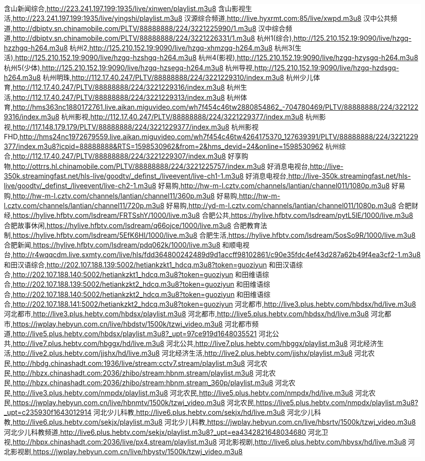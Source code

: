 含山新闻综合,http://223.241.197.199:1935/live/xinwen/playlist.m3u8
含山影视生活,http://223.241.197.199:1935/live/yingshi/playlist.m3u8
汉源综合频道,http://live.hyxrmt.com:85/live/xwpd.m3u8
汉中公共频道,http://dbiptv.sn.chinamobile.com/PLTV/88888888/224/3221225990/1.m3u8
汉中综合频道,http://dbiptv.sn.chinamobile.com/PLTV/88888888/224/3221226331/1.m3u8
杭州1(综合),http://125.210.152.19:9090/live/hzgq-hzzhgq-h264.m3u8
杭州2,http://125.210.152.19:9090/live/hzgq-xhmzgq-h264.m3u8
杭州3(生活),http://125.210.152.19:9090/live/hzgq-hzshgq-h264.m3u8
杭州4(影视),http://125.210.152.19:9090/live/hzgq-hzysgq-h264.m3u8
杭州5(少体),http://125.210.152.19:9090/live/hzgq-hzsegq-h264.m3u8
杭州导视,http://125.210.152.19:9090/live/hzgq-hzdsgq-h264.m3u8
杭州明珠,http://112.17.40.247/PLTV/88888888/224/3221229310/index.m3u8
杭州少儿体育,http://112.17.40.247/PLTV/88888888/224/3221229316/index.m3u8
杭州生活,http://112.17.40.247/PLTV/88888888/224/3221229313/index.m3u8
杭州体育,http://hms363nc1880172761.live.aikan.miguvideo.com/wh7f454c46tw2880854862_-704780469/PLTV/88888888/224/3221229316/index.m3u8
杭州影视,http://112.17.40.247/PLTV/88888888/224/3221229377/index.m3u8
杭州影视,http://117.148.179.179/PLTV/88888888/224/3221229377/index.m3u8
杭州影视FHD,http://hms24nc1972679559.live.aikan.miguvideo.com/wh7f454c46tw4264175370_127639391/PLTV/88888888/224/3221229377/index.m3u8?icpid=88888888&RTS=1598530962&from=2&hms_devid=24&online=1598530962
杭州综合,http://112.17.40.247/PLTV/88888888/224/3221229307/index.m3u8
好享购物,http://ottrrs.hl.chinamobile.com/PLTV/88888888/224/3221225757/index.m3u8
好消息电视台,http://live-350k.streamingfast.net/hls-live/goodtv/_definst_/liveevent/live-ch1-1.m3u8
好消息电视台,http://live-350k.streamingfast.net/hls-live/goodtv/_definst_/liveevent/live-ch2-1.m3u8
好易购,http://hw-m-l.cztv.com/channels/lantian/channel011/1080p.m3u8
好易购,http://hw-m-l.cztv.com/channels/lantian/channel11/360p.m3u8
好易购,http://hw-m-l.cztv.com/channels/lantian/channel11/720p.m3u8
好易购,http://yd-m-l.cztv.com/channels/lantian/channel011/1080p.m3u8
合肥财经,https://hylive.hfbtv.com/lsdream/FRTSshY/1000/live.m3u8
合肥公共,https://hylive.hfbtv.com/lsdream/pytL5lE/1000/live.m3u8
合肥故事休闲,https://hylive.hfbtv.com/lsdream/q66ojce/1000/live.m3u8
合肥教育法制,https://hylive.hfbtv.com/lsdream/5EfK6HI/1000/live.m3u8
合肥生活,https://hylive.hfbtv.com/lsdream/5osSo9R/1000/live.m3u8
合肥新闻,https://hylive.hfbtv.com/lsdream/pdq062k/1000/live.m3u8
和顺电视台,http://r4wqqcdm.live.sxmty.com/live/hls/fdd364800242489d9d1accff98102861/c90e35fdc4ef43d287a62b49f4ea3cf2-1.m3u8
和田汉语综合,http://202.107.188.139:5002/hetiankzkt1_hdcq.m3u8?token=guoziyun
和田汉语综合,http://202.107.188.140:5002/hetiankzkt1_hdcq.m3u8?token=guoziyun
和田维语综合,http://202.107.188.139:5002/hetiankzkt2_hdcq.m3u8?token=guoziyun
和田维语综合,http://202.107.188.140:5002/hetiankzkt2_hdcq.m3u8?token=guoziyun
和田维语综合,http://202.107.188.141:5002/hetiankzkt2_hdcq.m3u8?token=guoziyun
河北都市,http://live3.plus.hebtv.com/hbdsx/hd/live.m3u8
河北都市,http://live3.plus.hebtv.com/hbdsx/playlist.m3u8
河北都市,http://live5.plus.hebtv.com/hbdsx/hd/live.m3u8
河北都市,https://jwplay.hebyun.com.cn/live/hbdstv/1500k/tzwj_video.m3u8
河北都市频道,http://live5.plus.hebtv.com/hbdsx/playlist.m3u8?_upt=97ce919d1648035521
河北公共,http://live7.plus.hebtv.com/hbggx/hd/live.m3u8
河北公共,http://live7.plus.hebtv.com/hbggx/playlist.m3u8
河北经济生活,http://live2.plus.hebtv.com/jjshx/hd/live.m3u8
河北经济生活,http://live2.plus.hebtv.com/jjshx/playlist.m3u8
河北农民,http://hbdg.chinashadt.com:1936/live/stream:cctv7.stream/playlist.m3u8
河北农民,http://hbzx.chinashadt.com:2036/zhibo/stream:hbnm.stream/playlist.m3u8
河北农民,http://hbzx.chinashadt.com:2036/zhibo/stream:hbnm.stream_360p/playlist.m3u8
河北农民,http://live3.plus.hebtv.com/nmpdx/playlist.m3u8
河北农民,http://live5.plus.hebtv.com/nmpdx/hd/live.m3u8
河北农民,https://jwplay.hebyun.com.cn/live/hbnmtv/1500k/tzwj_video.m3u8
河北农民,https://live5.plus.hebtv.com/nmpdx/playlist.m3u8?_upt=c235930f1643012914
河北少儿科教,http://live6.plus.hebtv.com/sekjx/hd/live.m3u8
河北少儿科教,http://live6.plus.hebtv.com/sekjx/playlist.m3u8
河北少儿科教,https://jwplay.hebyun.com.cn/live/hbsrtv/1500k/tzwj_video.m3u8
河北少儿科教频道,http://live6.plus.hebtv.com/sekjx/playlist.m3u8?_upt=ea4342821648034680
河北卫视,http://hbpx.chinashadt.com:2036/live/px4.stream/playlist.m3u8
河北影视剧,http://live6.plus.hebtv.com/hbysx/hd/live.m3u8
河北影视剧,https://jwplay.hebyun.com.cn/live/hbystv/1500k/tzwj_video.m3u8